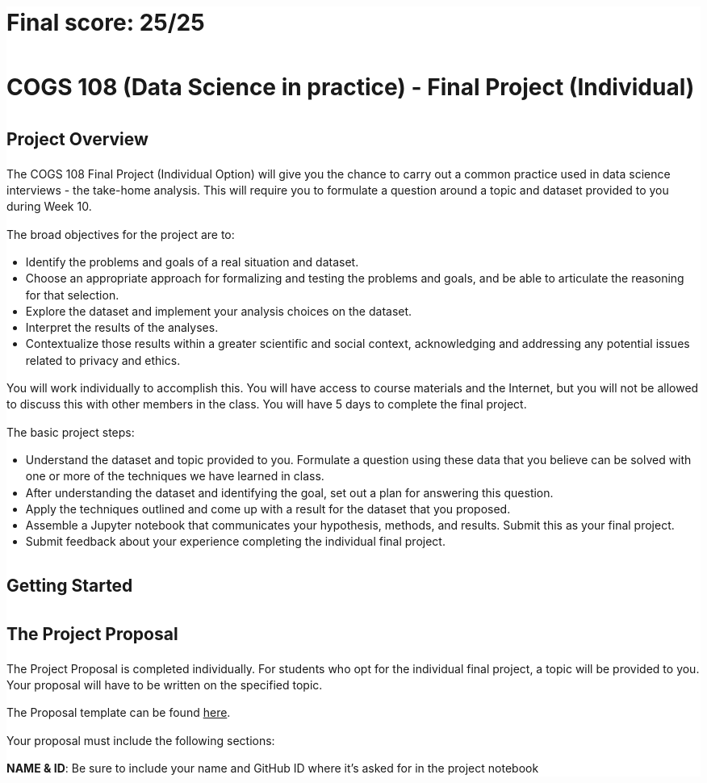 # Final score: 25/25

# COGS 108 (Data Science in practice) - Final Project (Individual)

## Project Overview 

The COGS 108 Final Project (Individual Option) will give you the chance to carry out a common practice used in data science interviews - the take-home analysis. This will require you to formulate a question around a topic and dataset provided to you during Week 10.

The broad objectives for the project are to: 

* Identify the problems and goals of a real situation and dataset. 
* Choose an appropriate approach for formalizing and testing the problems and goals, and be able to articulate the reasoning for that selection. 
* Explore the dataset and implement your analysis choices on the dataset. 
* Interpret the results of the analyses. 
* Contextualize those results within a greater scientific and social context, acknowledging and addressing any potential issues related to privacy and ethics. 

You will work individually to accomplish this. You will have access to course materials and the Internet, but you will not be allowed to discuss this with other members in the class. You will have 5 days to complete the final project.

The basic project steps: 

* Understand the dataset and topic provided to you. Formulate a question using these data that you believe can be solved with one or more of the techniques we have learned in class. 
* After understanding the dataset and identifying the goal, set out a plan for answering this question.
* Apply the techniques outlined and come up with a result for the dataset that you proposed.
* Assemble a Jupyter notebook that communicates your hypothesis, methods, and results. Submit this as your final project.
* Submit feedback about your experience completing the individual final project.


## Getting Started 


## The Project Proposal 

The Project Proposal is completed individually. For students who opt for the individual final project, a topic will be provided to you. Your proposal will have to be written on the specified topic.

The Proposal template can be found [here](https://github.com/COGS108/Projects/blob/master/Option2_Individual/ProjectProposal_GH.ipynb). 

Your proposal must include the following sections: 

**NAME & ID**: Be sure to include your name and GitHub ID where it’s asked for in the project notebook
